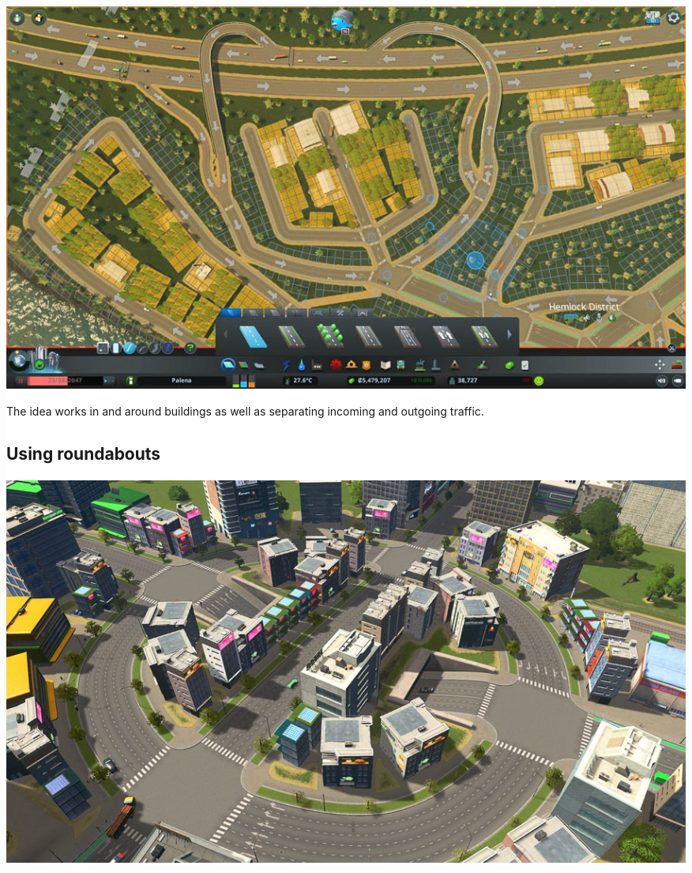 ![One way traffic system](/images/one-way-system-forestry-2.jpg)

The idea works in and around buildings as well as separating incoming and outgoing traffic.

## Using roundabouts

![Roundabout with passthroughs](/images/roundabout-double-passthrough.jpg)
